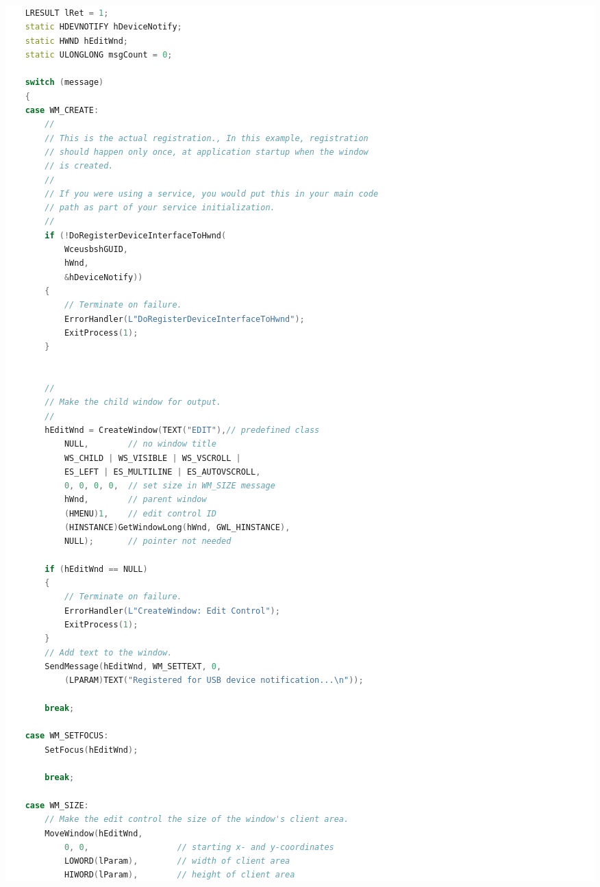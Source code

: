 ```cpp
    LRESULT lRet = 1;
    static HDEVNOTIFY hDeviceNotify;
    static HWND hEditWnd;
    static ULONGLONG msgCount = 0;

    switch (message)
    {
    case WM_CREATE:
        //
        // This is the actual registration., In this example, registration 
        // should happen only once, at application startup when the window
        // is created.
        //
        // If you were using a service, you would put this in your main code 
        // path as part of your service initialization.
        //
        if (!DoRegisterDeviceInterfaceToHwnd(
            WceusbshGUID,
            hWnd,
            &hDeviceNotify))
        {
            // Terminate on failure.
            ErrorHandler(L"DoRegisterDeviceInterfaceToHwnd");
            ExitProcess(1);
        }


        //
        // Make the child window for output.
        //
        hEditWnd = CreateWindow(TEXT("EDIT"),// predefined class 
            NULL,        // no window title 
            WS_CHILD | WS_VISIBLE | WS_VSCROLL |
            ES_LEFT | ES_MULTILINE | ES_AUTOVSCROLL,
            0, 0, 0, 0,  // set size in WM_SIZE message 
            hWnd,        // parent window 
            (HMENU)1,    // edit control ID 
            (HINSTANCE)GetWindowLong(hWnd, GWL_HINSTANCE),
            NULL);       // pointer not needed 

        if (hEditWnd == NULL)
        {
            // Terminate on failure.
            ErrorHandler(L"CreateWindow: Edit Control");
            ExitProcess(1);
        }
        // Add text to the window. 
        SendMessage(hEditWnd, WM_SETTEXT, 0,
            (LPARAM)TEXT("Registered for USB device notification...\n"));

        break;

    case WM_SETFOCUS:
        SetFocus(hEditWnd);

        break;

    case WM_SIZE:
        // Make the edit control the size of the window's client area. 
        MoveWindow(hEditWnd,
            0, 0,                  // starting x- and y-coordinates 
            LOWORD(lParam),        // width of client area 
            HIWORD(lParam),        // height of client area 
```